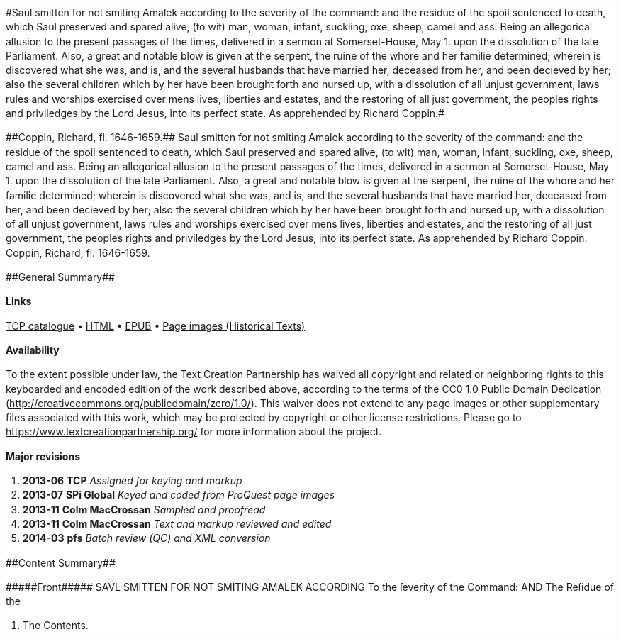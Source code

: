 #Saul smitten for not smiting Amalek according to the severity of the command: and the residue of the spoil sentenced to death, which Saul preserved and spared alive, (to wit) man, woman, infant, suckling, oxe, sheep, camel and ass. Being an allegorical allusion to the present passages of the times, delivered in a sermon at Somerset-House, May 1. upon the dissolution of the late Parliament. Also, a great and notable blow is given at the serpent, the ruine of the whore and her familie determined; wherein is discovered what she was, and is, and the several husbands that have married her, deceased from her, and been decieved by her; also the several children which by her have been brought forth and nursed up, with a dissolution of all unjust government, laws rules and worships exercised over mens lives, liberties and estates, and the restoring of all just government, the peoples rights and priviledges by the Lord Jesus, into its perfect state. As apprehended by Richard Coppin.#

##Coppin, Richard, fl. 1646-1659.##
Saul smitten for not smiting Amalek according to the severity of the command: and the residue of the spoil sentenced to death, which Saul preserved and spared alive, (to wit) man, woman, infant, suckling, oxe, sheep, camel and ass. Being an allegorical allusion to the present passages of the times, delivered in a sermon at Somerset-House, May 1. upon the dissolution of the late Parliament. Also, a great and notable blow is given at the serpent, the ruine of the whore and her familie determined; wherein is discovered what she was, and is, and the several husbands that have married her, deceased from her, and been decieved by her; also the several children which by her have been brought forth and nursed up, with a dissolution of all unjust government, laws rules and worships exercised over mens lives, liberties and estates, and the restoring of all just government, the peoples rights and priviledges by the Lord Jesus, into its perfect state. As apprehended by Richard Coppin.
Coppin, Richard, fl. 1646-1659.

##General Summary##

**Links**

[TCP catalogue](http://www.ota.ox.ac.uk/tcp/)  • 
[HTML](http://tei.it.ox.ac.uk/tcp/Texts-HTML/free/A80/A80446.html)  • 
[EPUB](http://tei.it.ox.ac.uk/tcp/Texts-EPUB/free/A80/A80446.epub) • 
[Page images (Historical Texts)](https://historicaltexts.jisc.ac.uk/eebo-99866192e)

**Availability**

To the extent possible under law, the Text Creation Partnership has waived all copyright and related or neighboring rights to this keyboarded and encoded edition of the work described above, according to the terms of the CC0 1.0 Public Domain Dedication (http://creativecommons.org/publicdomain/zero/1.0/). This waiver does not extend to any page images or other supplementary files associated with this work, which may be protected by copyright or other license restrictions. Please go to https://www.textcreationpartnership.org/ for more information about the project.

**Major revisions**

1. __2013-06__ __TCP__ *Assigned for keying and markup*
1. __2013-07__ __SPi Global__ *Keyed and coded from ProQuest page images*
1. __2013-11__ __Colm MacCrossan__ *Sampled and proofread*
1. __2013-11__ __Colm MacCrossan__ *Text and markup reviewed and edited*
1. __2014-03__ __pfs__ *Batch review (QC) and XML conversion*

##Content Summary##

#####Front#####
SAVL SMITTEN FOR NOT SMITING AMALEK ACCORDING To the ſeverity of the Command: AND The Reſidue of the
1. The Contents.
